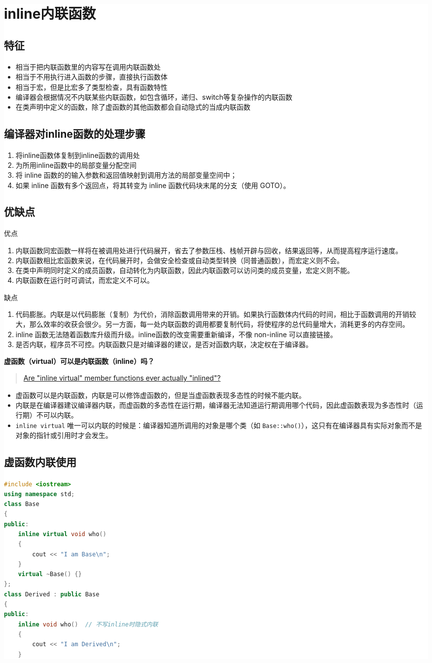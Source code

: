 # inline内联函数

## 特征

- 相当于把内联函数里的内容写在调用内联函数处
- 相当于不用执行进入函数的步骤，直接执行函数体
- 相当于宏，但是比宏多了类型检查，具有函数特性
- 编译器会根据情况不内联某些内联函数，如包含循环，递归、switch等复杂操作的内联函数
- 在类声明中定义的函数，除了虚函数的其他函数都会自动隐式的当成内联函数



## 编译器对inline函数的处理步骤

1. 将inline函数体复制到inline函数的调用处
2. 为所用inline函数中的局部变量分配空间
3. 将 inline 函数的的输入参数和返回值映射到调用方法的局部变量空间中；
4. 如果 inline 函数有多个返回点，将其转变为 inline 函数代码块末尾的分支（使用 GOTO）。

## 优缺点

优点

1. 内联函数同宏函数一样将在被调用处进行代码展开，省去了参数压栈、栈帧开辟与回收，结果返回等，从而提高程序运行速度。
2. 内联函数相比宏函数来说，在代码展开时，会做安全检查或自动类型转换（同普通函数），而宏定义则不会。
3. 在类中声明同时定义的成员函数，自动转化为内联函数，因此内联函数可以访问类的成员变量，宏定义则不能。
4. 内联函数在运行时可调试，而宏定义不可以。

缺点

1. 代码膨胀。内联是以代码膨胀（复制）为代价，消除函数调用带来的开销。如果执行函数体内代码的时间，相比于函数调用的开销较大，那么效率的收获会很少。另一方面，每一处内联函数的调用都要复制代码，将使程序的总代码量增大，消耗更多的内存空间。
2. inline 函数无法随着函数库升级而升级。inline函数的改变需要重新编译，不像 non-inline 可以直接链接。
3. 是否内联，程序员不可控。内联函数只是对编译器的建议，是否对函数内联，决定权在于编译器。

**虚函数（virtual）可以是内联函数（inline）吗？**

> [Are "inline virtual" member functions ever actually "inlined"?](http://www.cs.technion.ac.il/users/yechiel/c++-faq/inline-virtuals.html)

- 虚函数可以是内联函数，内联是可以修饰虚函数的，但是当虚函数表现多态性的时候不能内联。
- 内联是在编译器建议编译器内联，而虚函数的多态性在运行期，编译器无法知道运行期调用哪个代码，因此虚函数表现为多态性时（运行期）不可以内联。
- `inline virtual` 唯一可以内联的时候是：编译器知道所调用的对象是哪个类（如 `Base::who()`），这只有在编译器具有实际对象而不是对象的指针或引用时才会发生。

## 虚函数内联使用

```cpp
#include <iostream>  
using namespace std;
class Base
{
public:
    inline virtual void who()
    {
        cout << "I am Base\n";
    }
    virtual ~Base() {}
};
class Derived : public Base
{
public:
    inline void who()  // 不写inline时隐式内联
    {
        cout << "I am Derived\n";
    }
```